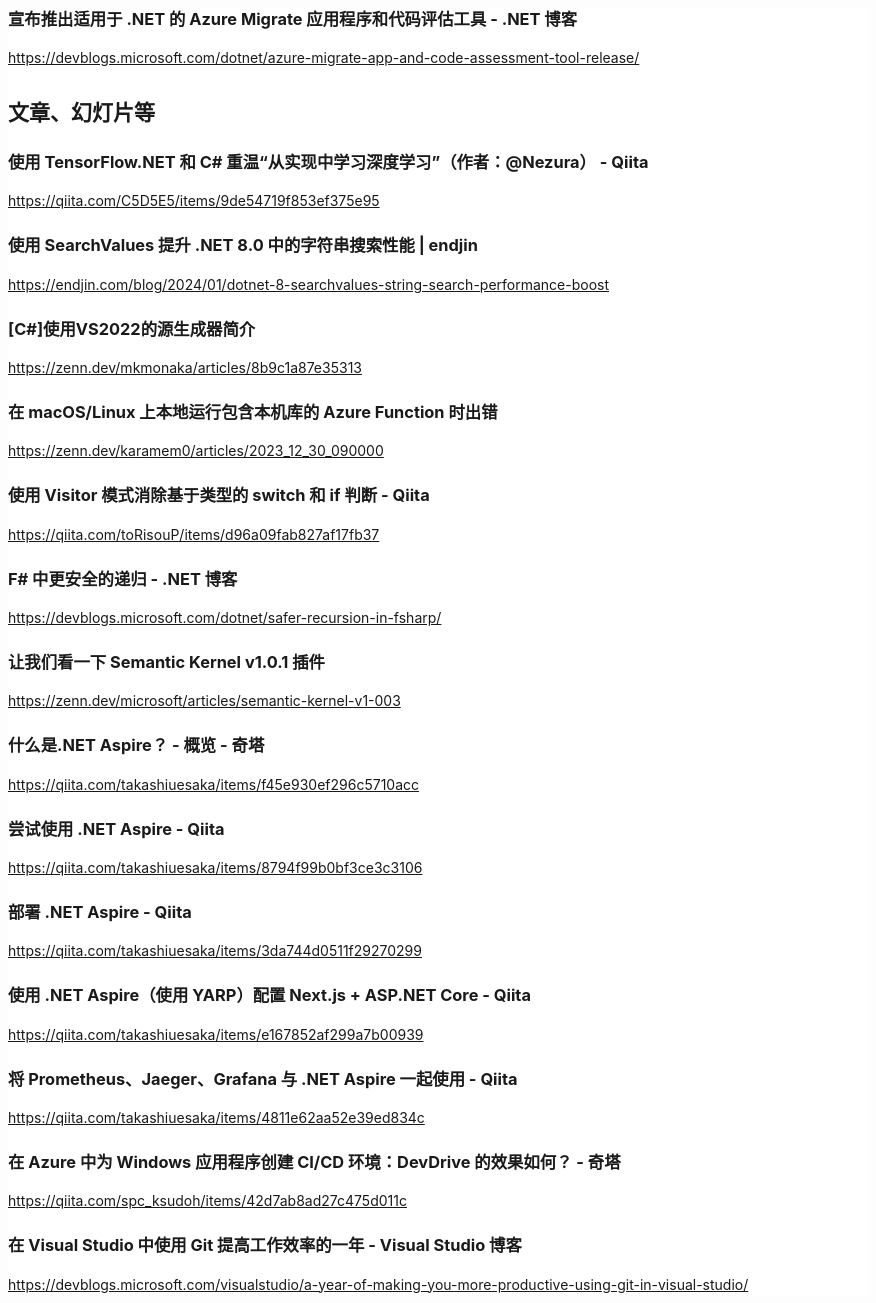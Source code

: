 ### 宣布推出适用于 .NET 的 Azure Migrate 应用程序和代码评估工具 - .NET 博客
https://devblogs.microsoft.com/dotnet/azure-migrate-app-and-code-assessment-tool-release/

## 文章、幻灯片等

### 使用 TensorFlow.NET 和 C# 重温“从实现中学习深度学习”（作者：@Nezura） - Qiita
https://qiita.com/C5D5E5/items/9de54719f853ef375e95

### 使用 SearchValues 提升 .NET 8.0 中的字符串搜索性能 | endjin
https://endjin.com/blog/2024/01/dotnet-8-searchvalues-string-search-performance-boost

### [C#]使用VS2022的源生成器简介
https://zenn.dev/mkmonaka/articles/8b9c1a87e35313

### 在 macOS/Linux 上本地运行包含本机库的 Azure Function 时出错
https://zenn.dev/karamem0/articles/2023_12_30_090000

### 使用 Visitor 模式消除基于类型的 switch 和 if 判断 - Qiita
https://qiita.com/toRisouP/items/d96a09fab827af17fb37

### F# 中更安全的递归 - .NET 博客
https://devblogs.microsoft.com/dotnet/safer-recursion-in-fsharp/

### 让我们看一下 Semantic Kernel v1.0.1 插件
https://zenn.dev/microsoft/articles/semantic-kernel-v1-003

### 什么是.NET Aspire？ - 概览 - 奇塔
https://qiita.com/takashiuesaka/items/f45e930ef296c5710acc

### 尝试使用 .NET Aspire - Qiita
https://qiita.com/takashiuesaka/items/8794f99b0bf3ce3c3106

### 部署 .NET Aspire - Qiita
https://qiita.com/takashiuesaka/items/3da744d0511f29270299

### 使用 .NET Aspire（使用 YARP）配置 Next.js + ASP.NET Core - Qiita
https://qiita.com/takashiuesaka/items/e167852af299a7b00939

### 将 Prometheus、Jaeger、Grafana 与 .NET Aspire 一起使用 - Qiita
https://qiita.com/takashiuesaka/items/4811e62aa52e39ed834c

### 在 Azure 中为 Windows 应用程序创建 CI/CD 环境：DevDrive 的效果如何？ - 奇塔
https://qiita.com/spc_ksudoh/items/42d7ab8ad27c475d011c

### 在 Visual Studio 中使用 Git 提高工作效率的一年 - Visual Studio 博客
https://devblogs.microsoft.com/visualstudio/a-year-of-making-you-more-productive-using-git-in-visual-studio/
